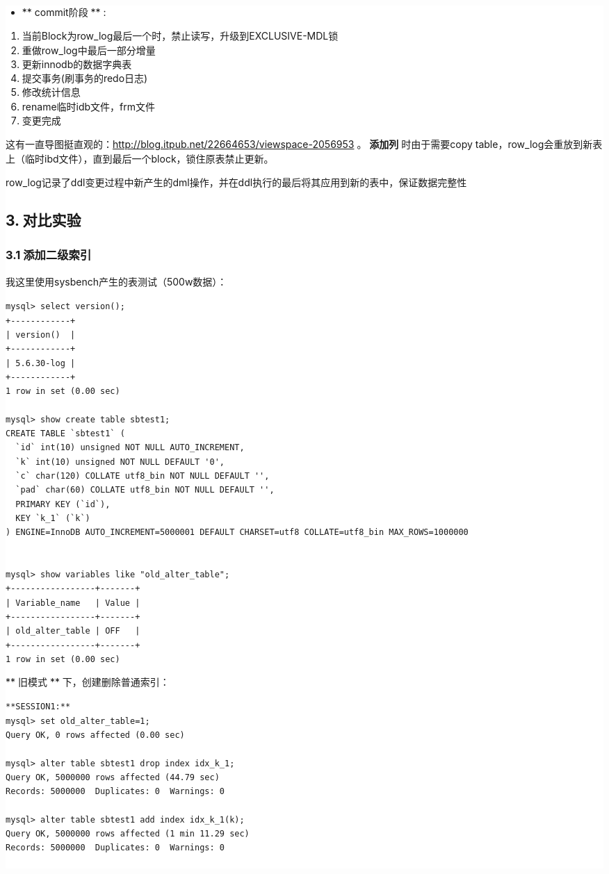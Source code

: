 
- ** commit阶段 ** :  

 1. 当前Block为row_log最后一个时，禁止读写，升级到EXCLUSIVE-MDL锁
 2. 重做row_log中最后一部分增量
 3. 更新innodb的数据字典表
 4. 提交事务(刷事务的redo日志)
 5. 修改统计信息
 6. rename临时idb文件，frm文件
 7. 变更完成

这有一直导图挺直观的：http://blog.itpub.net/22664653/viewspace-2056953 。
**添加列** 时由于需要copy table，row_log会重放到新表上（临时ibd文件），直到最后一个block，锁住原表禁止更新。

row_log记录了ddl变更过程中新产生的dml操作，并在ddl执行的最后将其应用到新的表中，保证数据完整性


## 3. 对比实验

### 3.1 添加二级索引 ###
我这里使用sysbench产生的表测试（500w数据）：
```
mysql> select version();
+------------+
| version()  |
+------------+
| 5.6.30-log |
+------------+
1 row in set (0.00 sec)

mysql> show create table sbtest1;
CREATE TABLE `sbtest1` (
  `id` int(10) unsigned NOT NULL AUTO_INCREMENT,
  `k` int(10) unsigned NOT NULL DEFAULT '0',
  `c` char(120) COLLATE utf8_bin NOT NULL DEFAULT '',
  `pad` char(60) COLLATE utf8_bin NOT NULL DEFAULT '',
  PRIMARY KEY (`id`),
  KEY `k_1` (`k`)
) ENGINE=InnoDB AUTO_INCREMENT=5000001 DEFAULT CHARSET=utf8 COLLATE=utf8_bin MAX_ROWS=1000000


mysql> show variables like "old_alter_table";
+-----------------+-------+
| Variable_name   | Value |
+-----------------+-------+
| old_alter_table | OFF   |
+-----------------+-------+
1 row in set (0.00 sec)

```

** 旧模式 ** 下，创建删除普通索引：
```
**SESSION1:**
mysql> set old_alter_table=1;
Query OK, 0 rows affected (0.00 sec)

mysql> alter table sbtest1 drop index idx_k_1;
Query OK, 5000000 rows affected (44.79 sec)
Records: 5000000  Duplicates: 0  Warnings: 0

mysql> alter table sbtest1 add index idx_k_1(k);
Query OK, 5000000 rows affected (1 min 11.29 sec)
Records: 5000000  Duplicates: 0  Warnings: 0


```